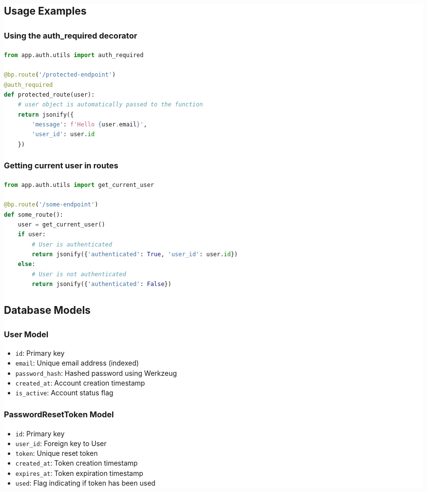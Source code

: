 ## Usage Examples

### Using the auth_required decorator

```python
from app.auth.utils import auth_required

@bp.route('/protected-endpoint')
@auth_required
def protected_route(user):
    # user object is automatically passed to the function
    return jsonify({
        'message': f'Hello {user.email}',
        'user_id': user.id
    })
```

### Getting current user in routes

```python
from app.auth.utils import get_current_user

@bp.route('/some-endpoint')
def some_route():
    user = get_current_user()
    if user:
        # User is authenticated
        return jsonify({'authenticated': True, 'user_id': user.id})
    else:
        # User is not authenticated
        return jsonify({'authenticated': False})
```

## Database Models

### User Model
- `id`: Primary key
- `email`: Unique email address (indexed)
- `password_hash`: Hashed password using Werkzeug
- `created_at`: Account creation timestamp
- `is_active`: Account status flag

### PasswordResetToken Model
- `id`: Primary key
- `user_id`: Foreign key to User
- `token`: Unique reset token
- `created_at`: Token creation timestamp
- `expires_at`: Token expiration timestamp
- `used`: Flag indicating if token has been used
